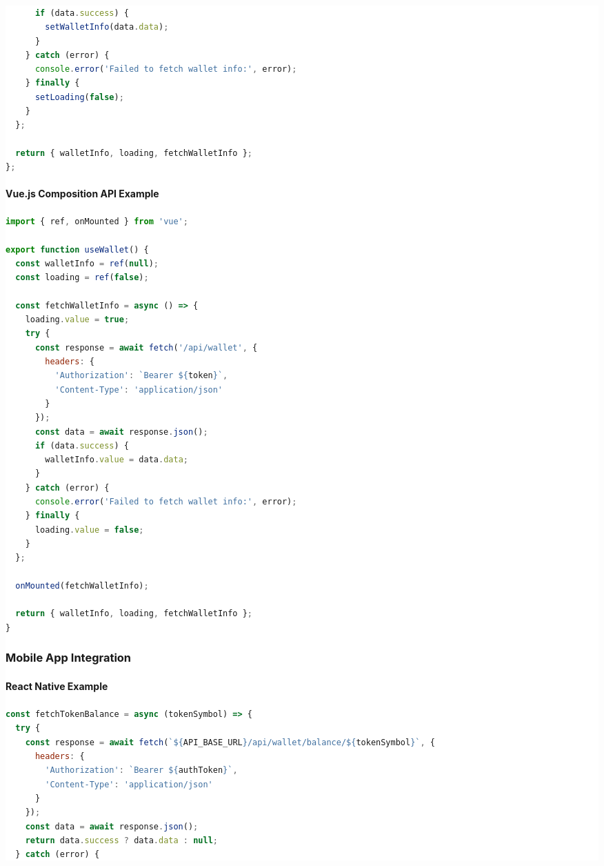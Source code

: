 ```typescript
      if (data.success) {
        setWalletInfo(data.data);
      }
    } catch (error) {
      console.error('Failed to fetch wallet info:', error);
    } finally {
      setLoading(false);
    }
  };

  return { walletInfo, loading, fetchWalletInfo };
};
```

#### Vue.js Composition API Example
```javascript
import { ref, onMounted } from 'vue';

export function useWallet() {
  const walletInfo = ref(null);
  const loading = ref(false);

  const fetchWalletInfo = async () => {
    loading.value = true;
    try {
      const response = await fetch('/api/wallet', {
        headers: {
          'Authorization': `Bearer ${token}`,
          'Content-Type': 'application/json'
        }
      });
      const data = await response.json();
      if (data.success) {
        walletInfo.value = data.data;
      }
    } catch (error) {
      console.error('Failed to fetch wallet info:', error);
    } finally {
      loading.value = false;
    }
  };

  onMounted(fetchWalletInfo);

  return { walletInfo, loading, fetchWalletInfo };
}
```

### Mobile App Integration

#### React Native Example
```javascript
const fetchTokenBalance = async (tokenSymbol) => {
  try {
    const response = await fetch(`${API_BASE_URL}/api/wallet/balance/${tokenSymbol}`, {
      headers: {
        'Authorization': `Bearer ${authToken}`,
        'Content-Type': 'application/json'
      }
    });
    const data = await response.json();
    return data.success ? data.data : null;
  } catch (error) {
```